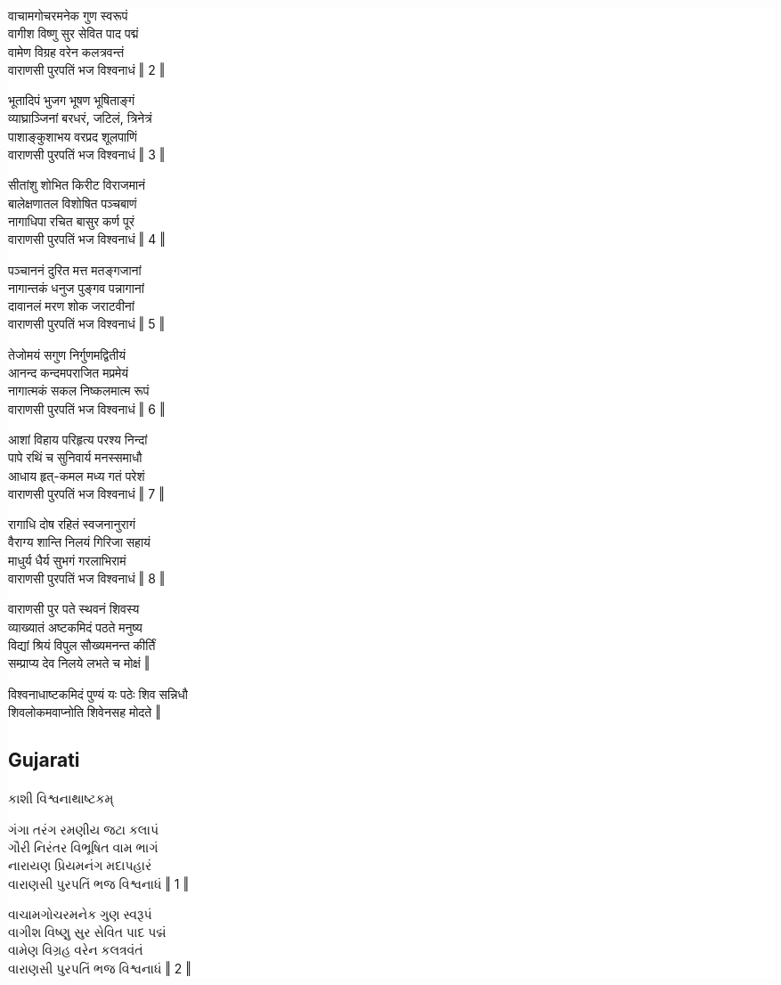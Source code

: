 वाचामगोचरमनेक गुण स्वरूपं  
वागीश विष्णु सुर सेवित पाद पद्मं  
वामेण विग्रह वरेन कलत्रवन्तं  
वाराणसी पुरपतिं भज विश्वनाधं ‖ 2 ‖  

भूतादिपं भुजग भूषण भूषिताङ्गं  
व्याघ्राञ्जिनां बरधरं, जटिलं, त्रिनेत्रं  
पाशाङ्कुशाभय वरप्रद शूलपाणिं  
वाराणसी पुरपतिं भज विश्वनाधं ‖ 3 ‖  

सीतांशु शोभित किरीट विराजमानं  
बालेक्षणातल विशोषित पञ्चबाणं  
नागाधिपा रचित बासुर कर्ण पूरं  
वाराणसी पुरपतिं भज विश्वनाधं ‖ 4 ‖  

पञ्चाननं दुरित मत्त मतङ्गजानां  
नागान्तकं धनुज पुङ्गव पन्नागानां  
दावानलं मरण शोक जराटवीनां  
वाराणसी पुरपतिं भज विश्वनाधं ‖ 5 ‖  

तेजोमयं सगुण निर्गुणमद्वितीयं  
आनन्द कन्दमपराजित मप्रमेयं  
नागात्मकं सकल निष्कलमात्म रूपं  
वाराणसी पुरपतिं भज विश्वनाधं ‖ 6 ‖  

आशां विहाय परिहृत्य परश्य निन्दां  
पापे रथिं च सुनिवार्य मनस्समाधौ  
आधाय हृत्-कमल मध्य गतं परेशं  
वाराणसी पुरपतिं भज विश्वनाधं ‖ 7 ‖  

रागाधि दोष रहितं स्वजनानुरागं  
वैराग्य शान्ति निलयं गिरिजा सहायं  
माधुर्य धैर्य सुभगं गरलाभिरामं  
वाराणसी पुरपतिं भज विश्वनाधं ‖ 8 ‖  

वाराणसी पुर पते स्थवनं शिवस्य  
व्याख्यातं अष्टकमिदं पठते मनुष्य  
विद्यां श्रियं विपुल सौख्यमनन्त कीर्तिं  
सम्प्राप्य देव निलये लभते च मोक्षं ‖  

विश्वनाधाष्टकमिदं पुण्यं यः पठेः शिव सन्निधौ  
शिवलोकमवाप्नोति शिवेनसह मोदते ‖  

## Gujarati

કાશી વિશ્વનાથાષ્ટકમ્  

ગંગા તરંગ રમણીય જટા કલાપં  
ગૌરી નિરંતર વિભૂષિત વામ ભાગં  
નારાયણ પ્રિયમનંગ મદાપહારં  
વારાણસી પુરપતિં ભજ વિશ્વનાધં ‖ 1 ‖  

વાચામગોચરમનેક ગુણ સ્વરૂપં  
વાગીશ વિષ્ણુ સુર સેવિત પાદ પદ્મં  
વામેણ વિગ્રહ વરેન કલત્રવંતં  
વારાણસી પુરપતિં ભજ વિશ્વનાધં ‖ 2 ‖  
